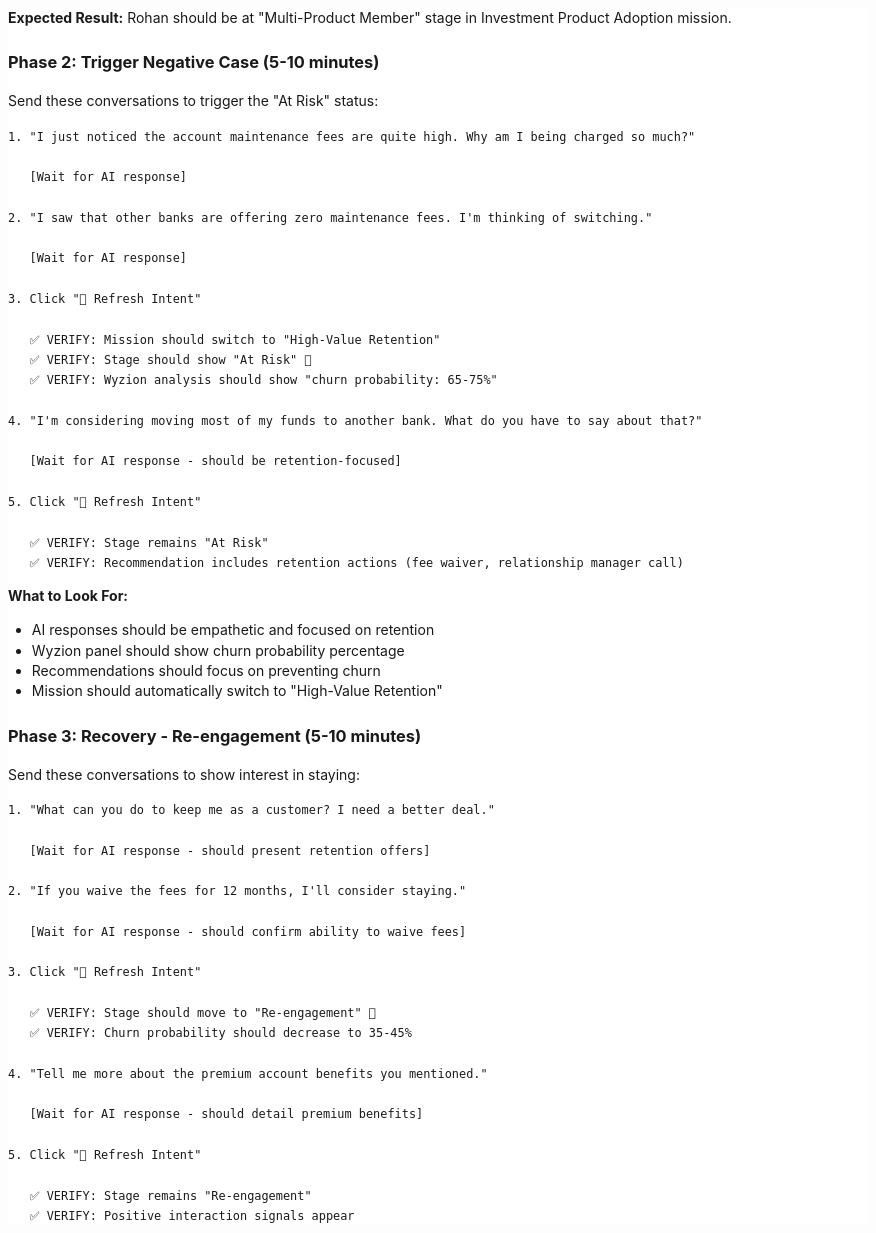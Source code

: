 **Expected Result:** Rohan should be at "Multi-Product Member" stage in Investment Product Adoption mission.

### Phase 2: Trigger Negative Case (5-10 minutes)

Send these conversations to trigger the "At Risk" status:

```
1. "I just noticed the account maintenance fees are quite high. Why am I being charged so much?"

   [Wait for AI response]

2. "I saw that other banks are offering zero maintenance fees. I'm thinking of switching."

   [Wait for AI response]

3. Click "🔄 Refresh Intent"

   ✅ VERIFY: Mission should switch to "High-Value Retention"
   ✅ VERIFY: Stage should show "At Risk" 🚨
   ✅ VERIFY: Wyzion analysis should show "churn probability: 65-75%"

4. "I'm considering moving most of my funds to another bank. What do you have to say about that?"

   [Wait for AI response - should be retention-focused]

5. Click "🔄 Refresh Intent"

   ✅ VERIFY: Stage remains "At Risk"
   ✅ VERIFY: Recommendation includes retention actions (fee waiver, relationship manager call)
```

**What to Look For:**
- AI responses should be empathetic and focused on retention
- Wyzion panel should show churn probability percentage
- Recommendations should focus on preventing churn
- Mission should automatically switch to "High-Value Retention"

### Phase 3: Recovery - Re-engagement (5-10 minutes)

Send these conversations to show interest in staying:

```
1. "What can you do to keep me as a customer? I need a better deal."

   [Wait for AI response - should present retention offers]

2. "If you waive the fees for 12 months, I'll consider staying."

   [Wait for AI response - should confirm ability to waive fees]

3. Click "🔄 Refresh Intent"

   ✅ VERIFY: Stage should move to "Re-engagement" 🔄
   ✅ VERIFY: Churn probability should decrease to 35-45%

4. "Tell me more about the premium account benefits you mentioned."

   [Wait for AI response - should detail premium benefits]

5. Click "🔄 Refresh Intent"

   ✅ VERIFY: Stage remains "Re-engagement"
   ✅ VERIFY: Positive interaction signals appear
```
